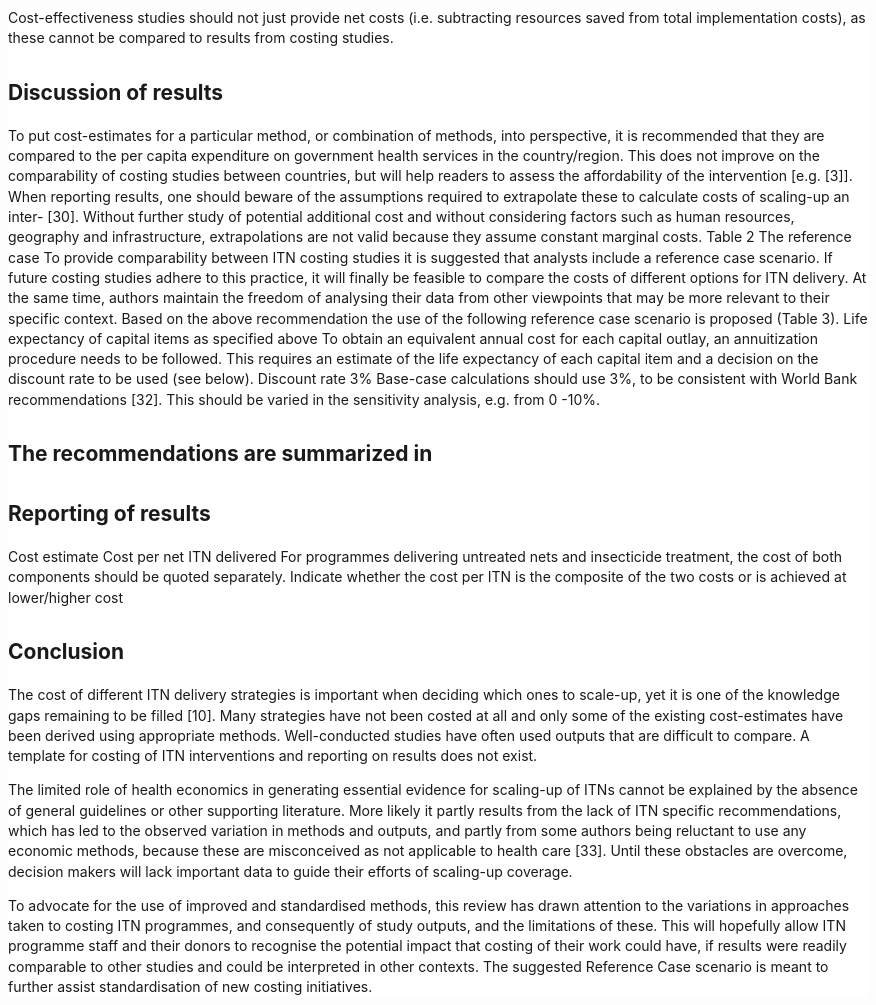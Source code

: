 Cost-effectiveness studies should not just provide net costs (i.e. subtracting resources saved from total implementation costs), as these cannot be compared to results from costing studies.


## Discussion of results

To put cost-estimates for a particular method, or combination of methods, into perspective, it is recommended that they are compared to the per capita expenditure on government health services in the country/region. This does not improve on the comparability of costing studies between countries, but will help readers to assess the affordability of the intervention [e.g. [3]]. When reporting results, one should beware of the assumptions required to extrapolate these to calculate costs of scaling-up an inter-  [30]. Without further study of potential additional cost and without considering factors such as human resources, geography and infrastructure, extrapolations are not valid because they assume constant marginal costs. Table 2 The reference case To provide comparability between ITN costing studies it is suggested that analysts include a reference case scenario. If future costing studies adhere to this practice, it will finally be feasible to compare the costs of different options for ITN delivery. At the same time, authors maintain the freedom of analysing their data from other viewpoints that may be more relevant to their specific context. Based on the above recommendation the use of the following reference case scenario is proposed (Table 3). Life expectancy of capital items as specified above To obtain an equivalent annual cost for each capital outlay, an annuitization procedure needs to be followed. This requires an estimate of the life expectancy of each capital item and a decision on the discount rate to be used (see below). Discount rate 3% Base-case calculations should use 3%, to be consistent with World Bank recommendations [32]. This should be varied in the sensitivity analysis, e.g. from 0 -10%.


## The recommendations are summarized in


## Reporting of results

Cost estimate Cost per net ITN delivered For programmes delivering untreated nets and insecticide treatment, the cost of both components should be quoted separately. Indicate whether the cost per ITN is the composite of the two costs or is achieved at lower/higher cost


## Conclusion

The cost of different ITN delivery strategies is important when deciding which ones to scale-up, yet it is one of the knowledge gaps remaining to be filled [10]. Many strategies have not been costed at all and only some of the existing cost-estimates have been derived using appropriate methods. Well-conducted studies have often used outputs that are difficult to compare. A template for costing of ITN interventions and reporting on results does not exist.

The limited role of health economics in generating essential evidence for scaling-up of ITNs cannot be explained by the absence of general guidelines or other supporting literature. More likely it partly results from the lack of ITN specific recommendations, which has led to the observed variation in methods and outputs, and partly from some authors being reluctant to use any economic methods, because these are misconceived as not applicable to health care [33]. Until these obstacles are overcome, decision makers will lack important data to guide their efforts of scaling-up coverage.

To advocate for the use of improved and standardised methods, this review has drawn attention to the variations in approaches taken to costing ITN programmes, and consequently of study outputs, and the limitations of these. This will hopefully allow ITN programme staff and their donors to recognise the potential impact that costing of their work could have, if results were readily comparable to other studies and could be interpreted in other contexts. The suggested Reference Case scenario is meant to further assist standardisation of new costing initiatives.
